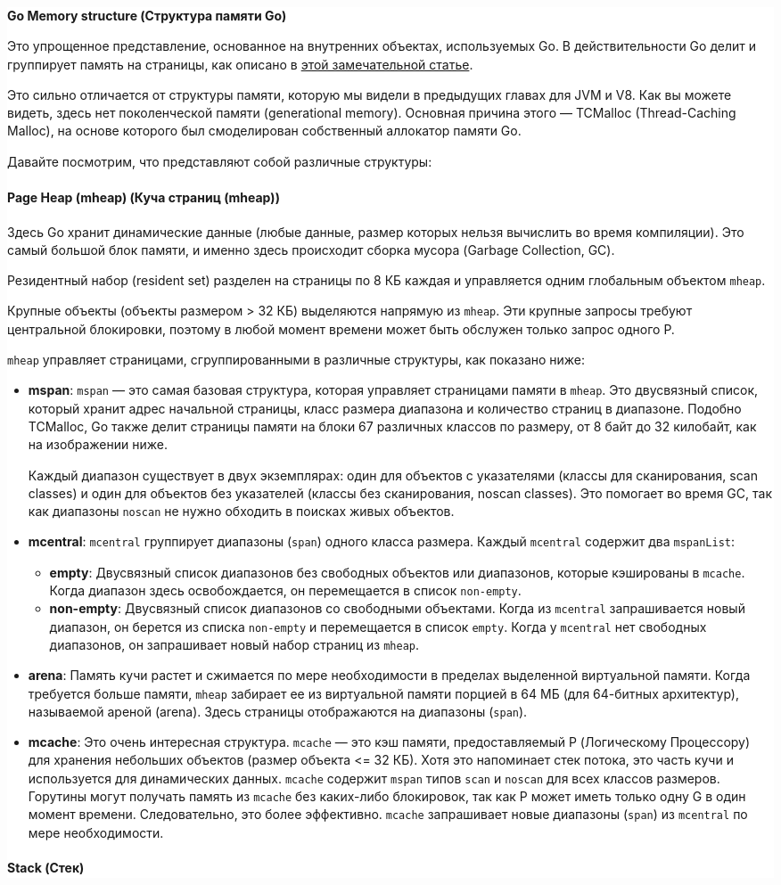 **Go Memory structure (Структура памяти Go)**

Это упрощенное представление, основанное на внутренних объектах, используемых Go. В действительности Go делит и группирует память на страницы, как описано в [этой замечательной статье](https://medium.com/@ankur_goyal/a-visual-guide-to-golang-memory-allocator-from-ground-up-e132258453ed).

Это сильно отличается от структуры памяти, которую мы видели в предыдущих главах для JVM и V8. Как вы можете видеть, здесь нет поколенческой памяти (generational memory). Основная причина этого — TCMalloc (Thread-Caching Malloc), на основе которого был смоделирован собственный аллокатор памяти Go.

Давайте посмотрим, что представляют собой различные структуры:

#### Page Heap (mheap) (Куча страниц (mheap))

Здесь Go хранит динамические данные (любые данные, размер которых нельзя вычислить во время компиляции). Это самый большой блок памяти, и именно здесь происходит сборка мусора (Garbage Collection, GC).

Резидентный набор (resident set) разделен на страницы по 8 КБ каждая и управляется одним глобальным объектом `mheap`.

Крупные объекты (объекты размером > 32 КБ) выделяются напрямую из `mheap`. Эти крупные запросы требуют центральной блокировки, поэтому в любой момент времени может быть обслужен только запрос одного P.

`mheap` управляет страницами, сгруппированными в различные структуры, как показано ниже:

*   **mspan**: `mspan` — это самая базовая структура, которая управляет страницами памяти в `mheap`. Это двусвязный список, который хранит адрес начальной страницы, класс размера диапазона и количество страниц в диапазоне. Подобно TCMalloc, Go также делит страницы памяти на блоки 67 различных классов по размеру, от 8 байт до 32 килобайт, как на изображении ниже.

    Каждый диапазон существует в двух экземплярах: один для объектов с указателями (классы для сканирования, scan classes) и один для объектов без указателей (классы без сканирования, noscan classes). Это помогает во время GC, так как диапазоны `noscan` не нужно обходить в поисках живых объектов.

*   **mcentral**: `mcentral` группирует диапазоны (`span`) одного класса размера. Каждый `mcentral` содержит два `mspanList`:
    *   **empty**: Двусвязный список диапазонов без свободных объектов или диапазонов, которые кэшированы в `mcache`. Когда диапазон здесь освобождается, он перемещается в список `non-empty`.
    *   **non-empty**: Двусвязный список диапазонов со свободными объектами. Когда из `mcentral` запрашивается новый диапазон, он берется из списка `non-empty` и перемещается в список `empty`.
    Когда у `mcentral` нет свободных диапазонов, он запрашивает новый набор страниц из `mheap`.

*   **arena**: Память кучи растет и сжимается по мере необходимости в пределах выделенной виртуальной памяти. Когда требуется больше памяти, `mheap` забирает ее из виртуальной памяти порцией в 64 МБ (для 64-битных архитектур), называемой ареной (arena). Здесь страницы отображаются на диапазоны (`span`).

*   **mcache**: Это очень интересная структура. `mcache` — это кэш памяти, предоставляемый P (Логическому Процессору) для хранения небольших объектов (размер объекта <= 32 КБ). Хотя это напоминает стек потока, это часть кучи и используется для динамических данных. `mcache` содержит `mspan` типов `scan` и `noscan` для всех классов размеров. Горутины могут получать память из `mcache` без каких-либо блокировок, так как P может иметь только одну G в один момент времени. Следовательно, это более эффективно. `mcache` запрашивает новые диапазоны (`span`) из `mcentral` по мере необходимости.

#### Stack (Стек)
